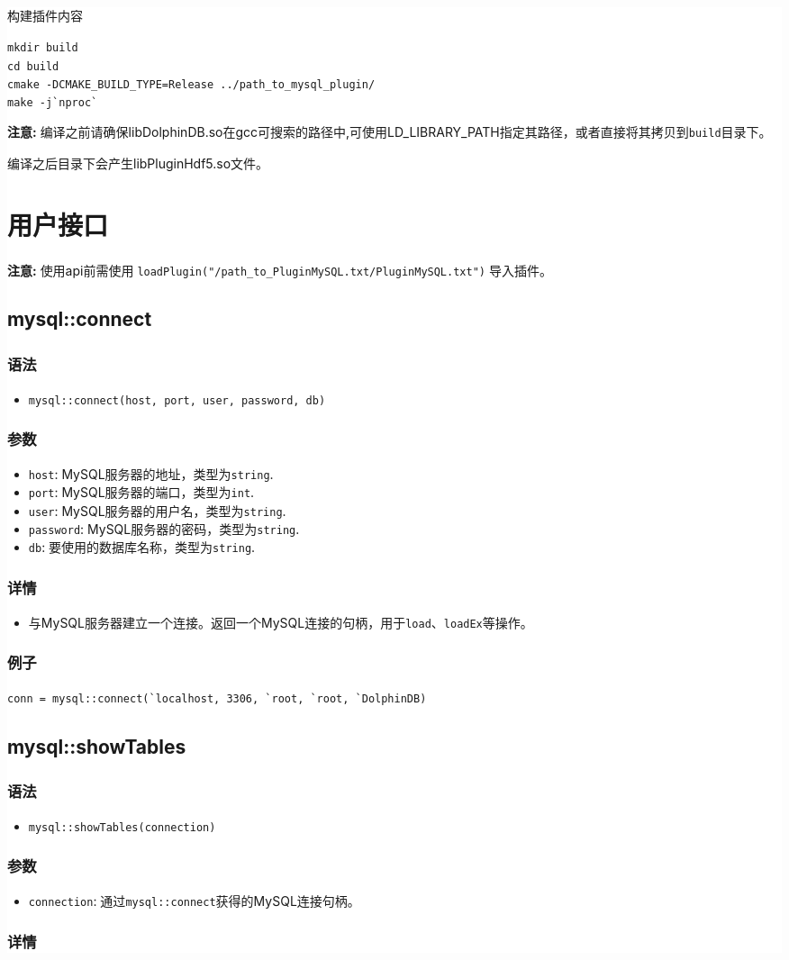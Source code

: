 构建插件内容

```
mkdir build
cd build
cmake -DCMAKE_BUILD_TYPE=Release ../path_to_mysql_plugin/
make -j`nproc`
```

**注意:** 编译之前请确保libDolphinDB.so在gcc可搜索的路径中,可使用LD_LIBRARY_PATH指定其路径，或者直接将其拷贝到`build`目录下。

编译之后目录下会产生libPluginHdf5.so文件。

# 用户接口

**注意:** 使用api前需使用 `loadPlugin("/path_to_PluginMySQL.txt/PluginMySQL.txt")` 导入插件。

## mysql::connect

### 语法

* `mysql::connect(host, port, user, password, db)`

### 参数

* `host`: MySQL服务器的地址，类型为`string`.
* `port`: MySQL服务器的端口，类型为`int`.
* `user`: MySQL服务器的用户名，类型为`string`.
* `password`: MySQL服务器的密码，类型为`string`.
* `db`: 要使用的数据库名称，类型为`string`.

### 详情

* 与MySQL服务器建立一个连接。返回一个MySQL连接的句柄，用于`load`、`loadEx`等操作。

### 例子

```
conn = mysql::connect(`localhost, 3306, `root, `root, `DolphinDB)
```

## mysql::showTables

### 语法

* `mysql::showTables(connection)`

### 参数

* `connection`: 通过`mysql::connect`获得的MySQL连接句柄。

### 详情
